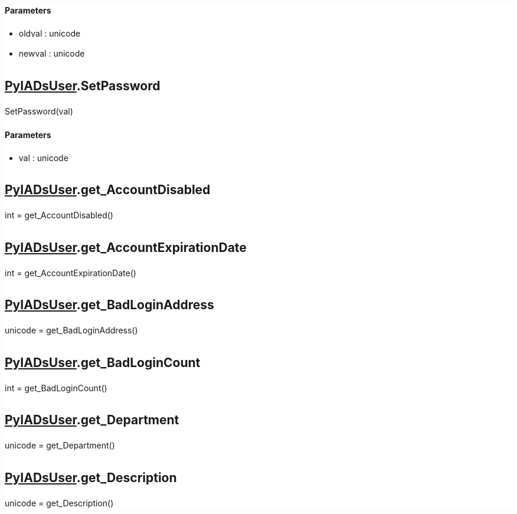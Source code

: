 #### Parameters

  - oldval : unicode

    

  - newval : unicode

    


## [PyIADsUser](PyIADsUser.md#pyiadsuser)\.SetPassword

SetPassword\(val\)

#### Parameters

  - val : unicode

    


## [PyIADsUser](PyIADsUser.md#pyiadsuser)\.get\_AccountDisabled

int = get\_AccountDisabled\(\)



## [PyIADsUser](PyIADsUser.md#pyiadsuser)\.get\_AccountExpirationDate

int = get\_AccountExpirationDate\(\)



## [PyIADsUser](PyIADsUser.md#pyiadsuser)\.get\_BadLoginAddress

unicode = get\_BadLoginAddress\(\)



## [PyIADsUser](PyIADsUser.md#pyiadsuser)\.get\_BadLoginCount

int = get\_BadLoginCount\(\)



## [PyIADsUser](PyIADsUser.md#pyiadsuser)\.get\_Department

unicode = get\_Department\(\)



## [PyIADsUser](PyIADsUser.md#pyiadsuser)\.get\_Description

unicode = get\_Description\(\)
